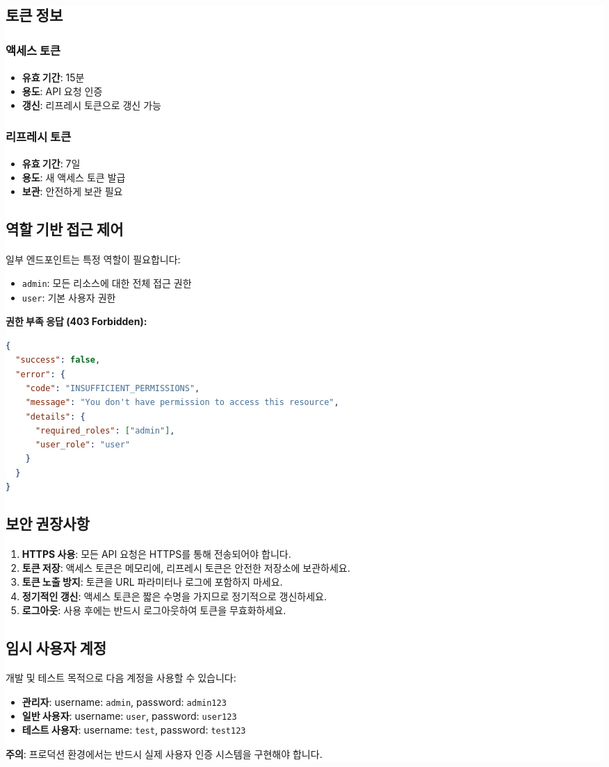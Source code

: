 ## 토큰 정보

### 액세스 토큰
- **유효 기간**: 15분
- **용도**: API 요청 인증
- **갱신**: 리프레시 토큰으로 갱신 가능

### 리프레시 토큰
- **유효 기간**: 7일
- **용도**: 새 액세스 토큰 발급
- **보관**: 안전하게 보관 필요

## 역할 기반 접근 제어

일부 엔드포인트는 특정 역할이 필요합니다:

- `admin`: 모든 리소스에 대한 전체 접근 권한
- `user`: 기본 사용자 권한

**권한 부족 응답 (403 Forbidden):**
```json
{
  "success": false,
  "error": {
    "code": "INSUFFICIENT_PERMISSIONS",
    "message": "You don't have permission to access this resource",
    "details": {
      "required_roles": ["admin"],
      "user_role": "user"
    }
  }
}
```

## 보안 권장사항

1. **HTTPS 사용**: 모든 API 요청은 HTTPS를 통해 전송되어야 합니다.
2. **토큰 저장**: 액세스 토큰은 메모리에, 리프레시 토큰은 안전한 저장소에 보관하세요.
3. **토큰 노출 방지**: 토큰을 URL 파라미터나 로그에 포함하지 마세요.
4. **정기적인 갱신**: 액세스 토큰은 짧은 수명을 가지므로 정기적으로 갱신하세요.
5. **로그아웃**: 사용 후에는 반드시 로그아웃하여 토큰을 무효화하세요.

## 임시 사용자 계정

개발 및 테스트 목적으로 다음 계정을 사용할 수 있습니다:

- **관리자**: username: `admin`, password: `admin123`
- **일반 사용자**: username: `user`, password: `user123`
- **테스트 사용자**: username: `test`, password: `test123`

**주의**: 프로덕션 환경에서는 반드시 실제 사용자 인증 시스템을 구현해야 합니다.